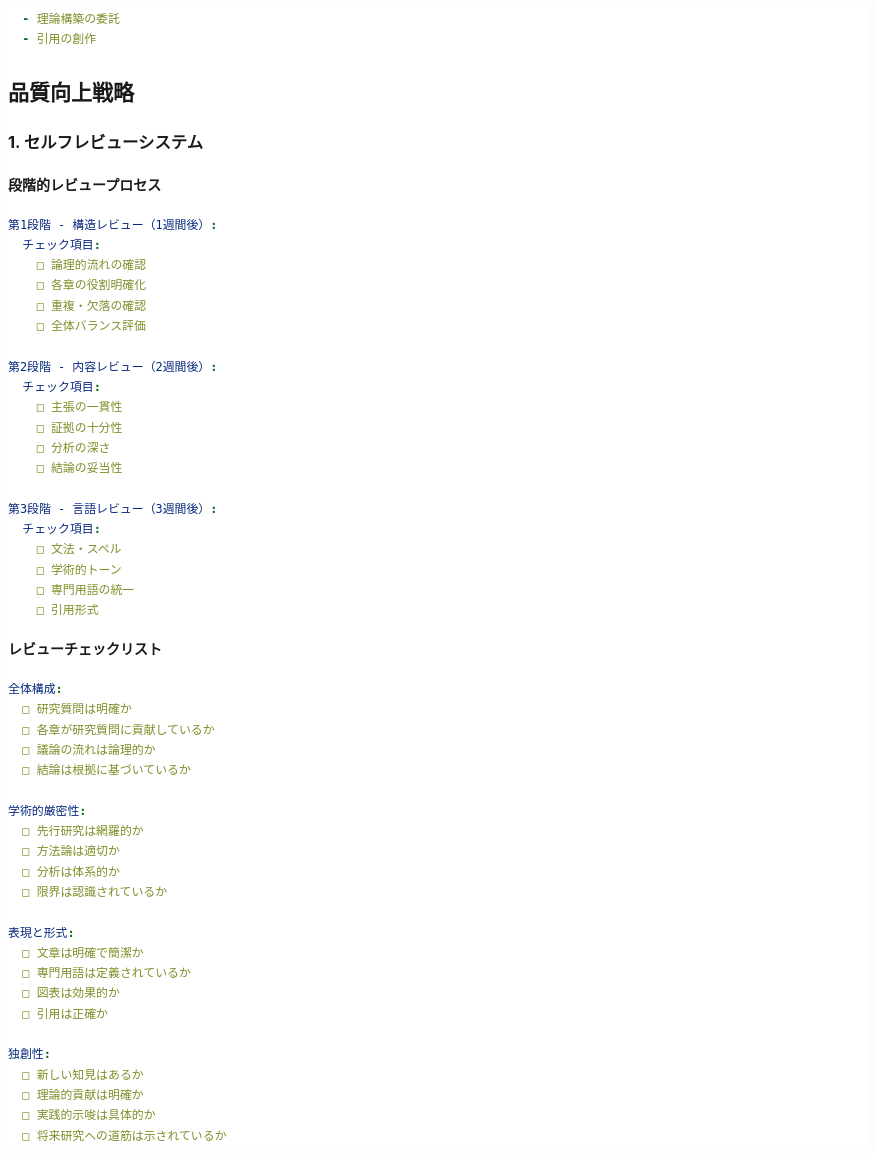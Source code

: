 ```yaml
  - 理論構築の委託
  - 引用の創作
```

## 品質向上戦略

### 1. セルフレビューシステム

#### 段階的レビュープロセス
```yaml
第1段階 - 構造レビュー（1週間後）:
  チェック項目:
    □ 論理的流れの確認
    □ 各章の役割明確化
    □ 重複・欠落の確認
    □ 全体バランス評価
    
第2段階 - 内容レビュー（2週間後）:
  チェック項目:
    □ 主張の一貫性
    □ 証拠の十分性
    □ 分析の深さ
    □ 結論の妥当性
    
第3段階 - 言語レビュー（3週間後）:
  チェック項目:
    □ 文法・スペル
    □ 学術的トーン
    □ 専門用語の統一
    □ 引用形式
```

#### レビューチェックリスト
```yaml
全体構成:
  □ 研究質問は明確か
  □ 各章が研究質問に貢献しているか
  □ 議論の流れは論理的か
  □ 結論は根拠に基づいているか
  
学術的厳密性:
  □ 先行研究は網羅的か
  □ 方法論は適切か
  □ 分析は体系的か
  □ 限界は認識されているか
  
表現と形式:
  □ 文章は明確で簡潔か
  □ 専門用語は定義されているか
  □ 図表は効果的か
  □ 引用は正確か
  
独創性:
  □ 新しい知見はあるか
  □ 理論的貢献は明確か
  □ 実践的示唆は具体的か
  □ 将来研究への道筋は示されているか
```
